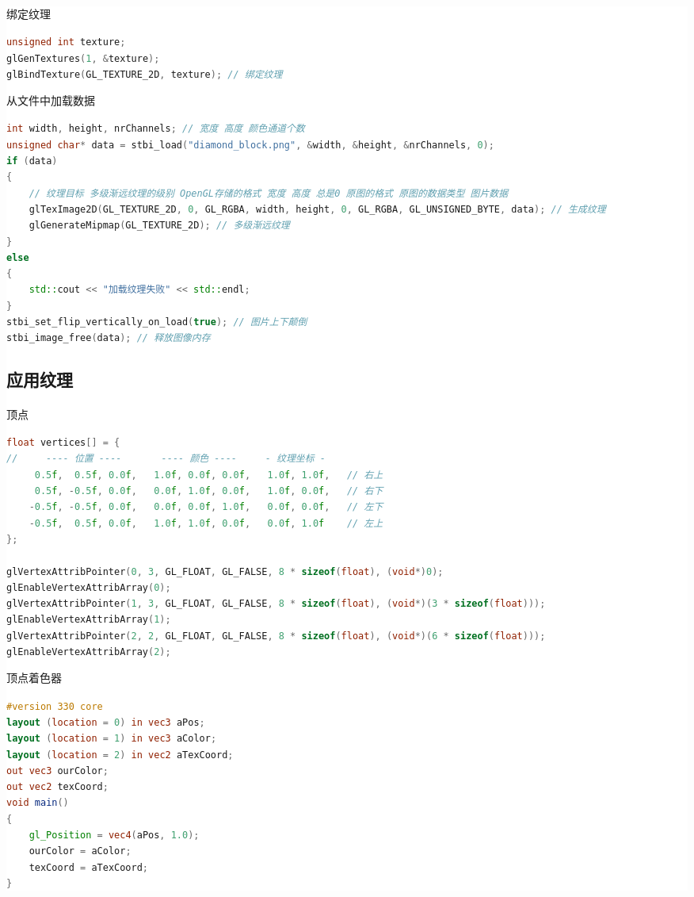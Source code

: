 绑定纹理
```cpp
unsigned int texture;
glGenTextures(1, &texture);
glBindTexture(GL_TEXTURE_2D, texture); // 绑定纹理

```

从文件中加载数据
```cpp
int width, height, nrChannels; // 宽度 高度 颜色通道个数
unsigned char* data = stbi_load("diamond_block.png", &width, &height, &nrChannels, 0);
if (data)
{
    // 纹理目标 多级渐远纹理的级别 OpenGL存储的格式 宽度 高度 总是0 原图的格式 原图的数据类型 图片数据
    glTexImage2D(GL_TEXTURE_2D, 0, GL_RGBA, width, height, 0, GL_RGBA, GL_UNSIGNED_BYTE, data); // 生成纹理
    glGenerateMipmap(GL_TEXTURE_2D); // 多级渐远纹理
}
else
{
    std::cout << "加载纹理失败" << std::endl;
}
stbi_set_flip_vertically_on_load(true); // 图片上下颠倒
stbi_image_free(data); // 释放图像内存
```

## 应用纹理

顶点
```cpp
float vertices[] = {
//     ---- 位置 ----       ---- 颜色 ----     - 纹理坐标 -
     0.5f,  0.5f, 0.0f,   1.0f, 0.0f, 0.0f,   1.0f, 1.0f,   // 右上
     0.5f, -0.5f, 0.0f,   0.0f, 1.0f, 0.0f,   1.0f, 0.0f,   // 右下
    -0.5f, -0.5f, 0.0f,   0.0f, 0.0f, 1.0f,   0.0f, 0.0f,   // 左下
    -0.5f,  0.5f, 0.0f,   1.0f, 1.0f, 0.0f,   0.0f, 1.0f    // 左上
};

glVertexAttribPointer(0, 3, GL_FLOAT, GL_FALSE, 8 * sizeof(float), (void*)0);
glEnableVertexAttribArray(0);
glVertexAttribPointer(1, 3, GL_FLOAT, GL_FALSE, 8 * sizeof(float), (void*)(3 * sizeof(float)));
glEnableVertexAttribArray(1);
glVertexAttribPointer(2, 2, GL_FLOAT, GL_FALSE, 8 * sizeof(float), (void*)(6 * sizeof(float)));
glEnableVertexAttribArray(2);
```

顶点着色器
```glsl
#version 330 core
layout (location = 0) in vec3 aPos;
layout (location = 1) in vec3 aColor;
layout (location = 2) in vec2 aTexCoord;
out vec3 ourColor;
out vec2 texCoord;
void main()
{
    gl_Position = vec4(aPos, 1.0);
    ourColor = aColor;
    texCoord = aTexCoord;
}
```
